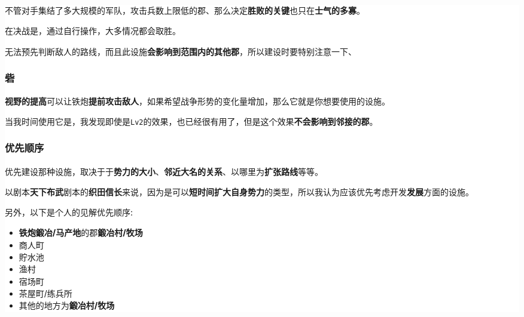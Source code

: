 不管对手集结了多大规模的军队，攻击兵数上限低的郡、那么决定**胜败的关键**也只在**士气的多寡**。

在决战是，通过自行操作，大多情况都会取胜。

无法预先判断敌人的路线，而且此设施**会影响到范围内的其他郡**，所以建设时要特别注意一下、

### 砦

**视野的提高**可以让铁炮**提前攻击敌人**，如果希望战争形势的变化量增加，那么它就是你想要使用的设施。

当我时间使用它是，我发现即使是`Lv2`的效果，也已经很有用了，但是这个效果**不会影响到邻接的郡**。

### 优先顺序

优先建设那种设施，取决于于**势力的大小**、**邻近大名的关系**、以哪里为**扩张路线**等等。

以剧本**天下布武**剧本的**织田信长**来说，因为是可以**短时间扩大自身势力**的类型，所以我认为应该优先考虑开发**发展**方面的设施。

另外，以下是个人的见解优先顺序:

- **铁炮鍛冶/马产地**的郡**鍛冶村/牧场**
- 商人町
- 貯水池
- 渔村
- 宿场町
- 茶屋町/练兵所
- 其他的地方为**鍛冶村/牧场**

